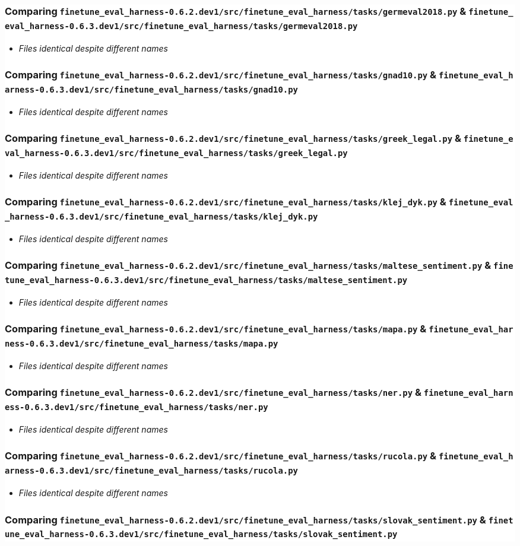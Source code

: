 ### Comparing `finetune_eval_harness-0.6.2.dev1/src/finetune_eval_harness/tasks/germeval2018.py` & `finetune_eval_harness-0.6.3.dev1/src/finetune_eval_harness/tasks/germeval2018.py`

 * *Files identical despite different names*

### Comparing `finetune_eval_harness-0.6.2.dev1/src/finetune_eval_harness/tasks/gnad10.py` & `finetune_eval_harness-0.6.3.dev1/src/finetune_eval_harness/tasks/gnad10.py`

 * *Files identical despite different names*

### Comparing `finetune_eval_harness-0.6.2.dev1/src/finetune_eval_harness/tasks/greek_legal.py` & `finetune_eval_harness-0.6.3.dev1/src/finetune_eval_harness/tasks/greek_legal.py`

 * *Files identical despite different names*

### Comparing `finetune_eval_harness-0.6.2.dev1/src/finetune_eval_harness/tasks/klej_dyk.py` & `finetune_eval_harness-0.6.3.dev1/src/finetune_eval_harness/tasks/klej_dyk.py`

 * *Files identical despite different names*

### Comparing `finetune_eval_harness-0.6.2.dev1/src/finetune_eval_harness/tasks/maltese_sentiment.py` & `finetune_eval_harness-0.6.3.dev1/src/finetune_eval_harness/tasks/maltese_sentiment.py`

 * *Files identical despite different names*

### Comparing `finetune_eval_harness-0.6.2.dev1/src/finetune_eval_harness/tasks/mapa.py` & `finetune_eval_harness-0.6.3.dev1/src/finetune_eval_harness/tasks/mapa.py`

 * *Files identical despite different names*

### Comparing `finetune_eval_harness-0.6.2.dev1/src/finetune_eval_harness/tasks/ner.py` & `finetune_eval_harness-0.6.3.dev1/src/finetune_eval_harness/tasks/ner.py`

 * *Files identical despite different names*

### Comparing `finetune_eval_harness-0.6.2.dev1/src/finetune_eval_harness/tasks/rucola.py` & `finetune_eval_harness-0.6.3.dev1/src/finetune_eval_harness/tasks/rucola.py`

 * *Files identical despite different names*

### Comparing `finetune_eval_harness-0.6.2.dev1/src/finetune_eval_harness/tasks/slovak_sentiment.py` & `finetune_eval_harness-0.6.3.dev1/src/finetune_eval_harness/tasks/slovak_sentiment.py`
